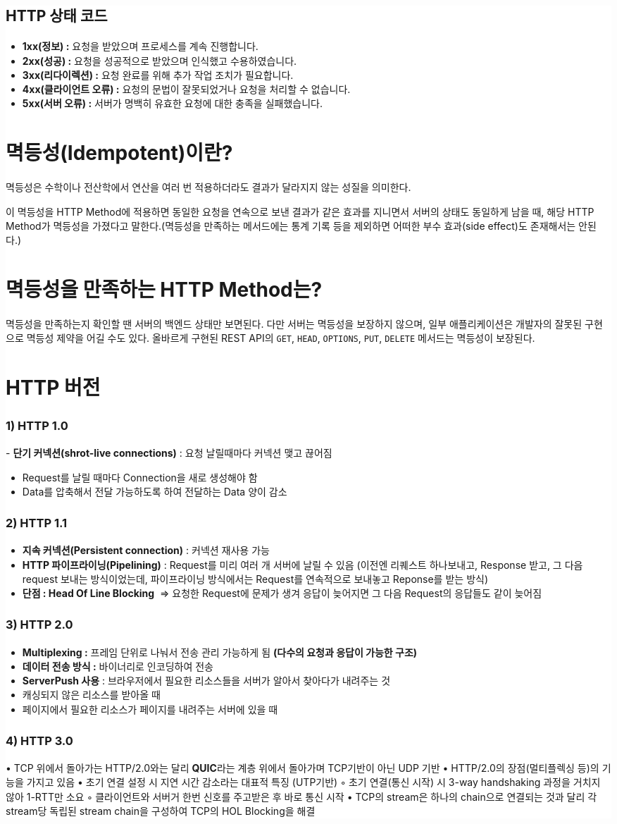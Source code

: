 ## **HTTP 상태 코드**

- **1xx(정보) :** 요청을 받았으며 프로세스를 계속 진행합니다.
- **2xx(성공) :** 요청을 성공적으로 받았으며 인식했고 수용하였습니다.
- **3xx(리다이렉션) :** 요청 완료를 위해 추가 작업 조치가 필요합니다.
- **4xx(클라이언트 오류) :** 요청의 문법이 잘못되었거나 요청을 처리할 수 없습니다.
- **5xx(서버 오류) :** 서버가 명백히 유효한 요청에 대한 충족을 실패했습니다.

# **멱등성(Idempotent)이란?**

멱등성은 수학이나 전산학에서 연산을 여러 번 적용하더라도 결과가 달라지지 않는 성질을 의미한다.

이 멱등성을 HTTP Method에 적용하면 동일한 요청을 연속으로 보낸 결과가 같은 효과를 지니면서 서버의 상태도 동일하게 남을 때, 해당 HTTP Method가 멱등성을 가졌다고 말한다.(멱등성을 만족하는 메서드에는 통계 기록 등을 제외하면 어떠한 부수 효과(side effect)도 존재해서는 안된다.)

# **멱등성을 만족하는 HTTP Method는?**

멱등성을 만족하는지 확인할 땐 서버의 백엔드 상태만 보면된다. 다만 서버는 멱등성을 보장하지 않으며, 일부 애플리케이션은 개발자의 잘못된 구현으로 멱등성 제약을 어길 수도 있다. 올바르게 구현된 REST API의 `GET`, `HEAD`, `OPTIONS`, `PUT`, `DELETE` 메서드는 멱등성이 보장된다.

# **HTTP 버전**

### **1) HTTP 1.0**

- **단기 커넥션(shrot-live connections)** : 요청 날릴때마다 커넥션 맺고 끊어짐

- Request를 날릴 때마다 Connection을 새로 생성해야 함
- Data를 압축해서 전달 가능하도록 하여 전달하는 Data 양이 감소

### **2) HTTP 1.1**

- **지속 커넥션(Persistent connection)** : 커넥션 재사용 가능
- **HTTP 파이프라이닝(Pipelining)** : Request를 미리 여러 개 서버에 날릴 수 있음 (이전엔 리퀘스트 하나보내고, Response 받고, 그 다음 request 보내는 방식이었는데, 파이프라이닝 방식에서는 Request를 연속적으로 보내놓고 Reponse를 받는 방식)
- **단점 : Head Of Line Blocking**  => 요청한 Request에 문제가 생겨 응답이 늦어지면 그 다음 Request의 응답들도 같이 늦어짐

### **3) HTTP 2.0**

- **Multiplexing :** 프레임 단위로 나눠서 전송 관리 가능하게 됨 **(다수의 요청과 응답이 가능한 구조)**
- **데이터 전송 방식 :** 바이너리로 인코딩하여 전송
- **ServerPush 사용** : 브라우저에서 필요한 리소스들을 서버가 알아서 찾아다가 내려주는 것
- 캐싱되지 않은 리소스를 받아올 때
- 페이지에서 필요한 리소스가 페이지를 내려주는 서버에 있을 때

### 4) HTTP 3.0

• TCP 위에서 돌아가는 HTTP/2.0와는 달리 **QUIC**라는 계층 위에서 돌아가며 TCP기반이 아닌 UDP 기반
• HTTP/2.0의 장점(멀티플렉싱 등)의 기능을 가지고 있음
• 초기 연결 설정 시 지연 시간 감소라는 대표적 특징 (UTP기반)
    ◦ 초기 연결(통신 시작) 시 3-way handshaking 과정을 거치지 않아 1-RTT만 소요
    ◦ 클라이언트와 서버거 한번 신호를 주고받은 후 바로 통신 시작
• TCP의 stream은 하나의 chain으로 연결되는 것과 달리 각 stream당 독립된 stream chain을 구성하여 TCP의 HOL Blocking을 해결
